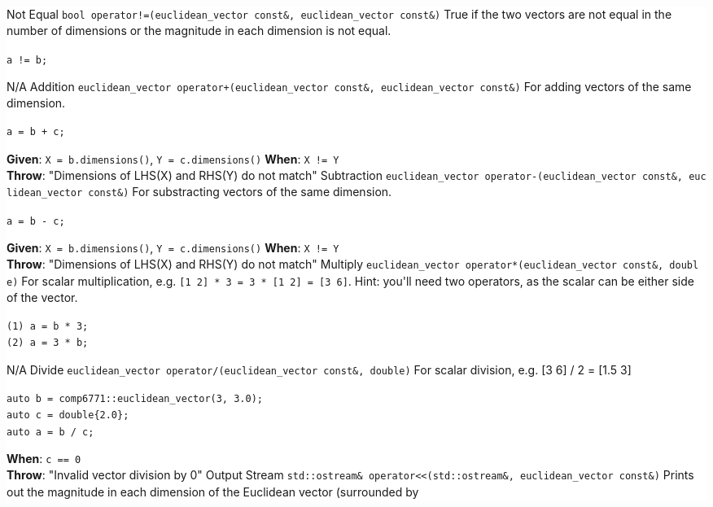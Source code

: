   <tr>
    <td>Not Equal</td>
    <td><code>bool operator!=(euclidean_vector const&, euclidean_vector const&)</code></td>
    <td>
      True if the two vectors are not equal in the number of dimensions or the magnitude in each
      dimension is not equal.
    </td>
    <td><pre><code>a != b;</code></pre></td>
    <td>N/A</td>
  </tr>
  <tr>
    <td>Addition</td>
    <td><code>euclidean_vector operator+(euclidean_vector const&, euclidean_vector const&)</code></td>
    <td>For adding vectors of the same dimension.</td>
    <td><pre><code>a = b + c;</code></pre></td>
    <td>
      <b>Given</b>: <code>X = b.dimensions()</code>, <code>Y = c.dimensions()</code>
      <b>When</b>: <code>X != Y</code><br />
      <b>Throw</b>: "Dimensions of LHS(X) and RHS(Y) do not match"
    </td>
  </tr>
  <tr>
    <td>Subtraction</td>
    <td><code>euclidean_vector operator-(euclidean_vector const&, euclidean_vector const&)</code></td>
    <td>For substracting vectors of the same dimension.</td>
    <td><pre><code>a = b - c;</code></pre></td>
    <td>
      <b>Given</b>: <code>X = b.dimensions()</code>, <code>Y = c.dimensions()</code>
      <b>When</b>: <code>X != Y</code><br />
      <b>Throw</b>: "Dimensions of LHS(X) and RHS(Y) do not match"
    </td>
  </tr>
  <tr>
    <td>Multiply</td>
    <td><code>euclidean_vector operator*(euclidean_vector const&, double)</code></td>
    <td>
      For scalar multiplication, e.g. <code>[1 2] * 3 = 3 * [1 2] = [3 6]</code>.
      Hint: you'll need two operators, as the scalar can be either side of the vector.
    </td>
    <td><pre><code>(1) a = b * 3;
(2) a = 3 * b;</code></pre>
    </td>
    <td>N/A</td>
    </tr>
    <tr>
      <td>Divide</td>
      <td><code>euclidean_vector operator/(euclidean_vector const&, double)</code></td>
      <td>For scalar division, e.g. [3 6] / 2 = [1.5 3]</td>
      <td>
        <pre><code>auto b = comp6771::euclidean_vector(3, 3.0);
auto c = double{2.0};
auto a = b / c;</code></pre>
      </td>
      <td>
        <b>When</b>: <code>c == 0</code><br />
        <b>Throw</b>: "Invalid vector division by 0"
      </td>
    </tr>
    <tr>
      <td>Output Stream</td>
      <td><code>std::ostream& operator&lt;&lt;(std::ostream&, euclidean_vector const&)</code></td>
      <td>
        Prints out the magnitude in each dimension of the Euclidean vector (surrounded by